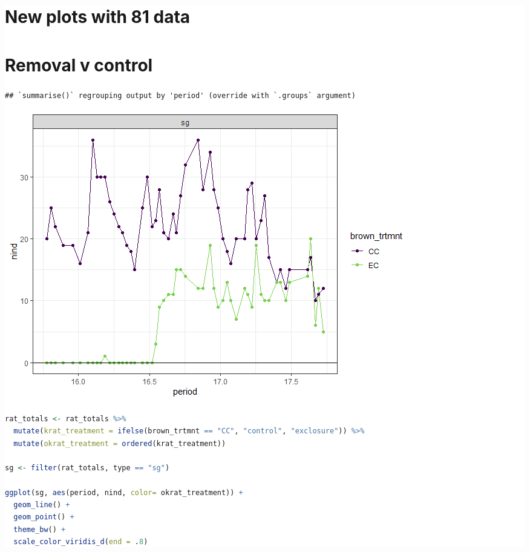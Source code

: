 New plots with 81 data
================

# Removal v control

    ## `summarise()` regrouping output by 'period' (override with `.groups` argument)

![](gams_swithcdata_files/figure-gfm/unnamed-chunk-1-1.png)

``` r
rat_totals <- rat_totals %>%
  mutate(krat_treatment = ifelse(brown_trtmnt == "CC", "control", "exclosure")) %>%
  mutate(okrat_treatment = ordered(krat_treatment))

sg <- filter(rat_totals, type == "sg")

ggplot(sg, aes(period, nind, color= okrat_treatment)) +
  geom_line() +
  geom_point() +
  theme_bw() +
  scale_color_viridis_d(end = .8)
```

